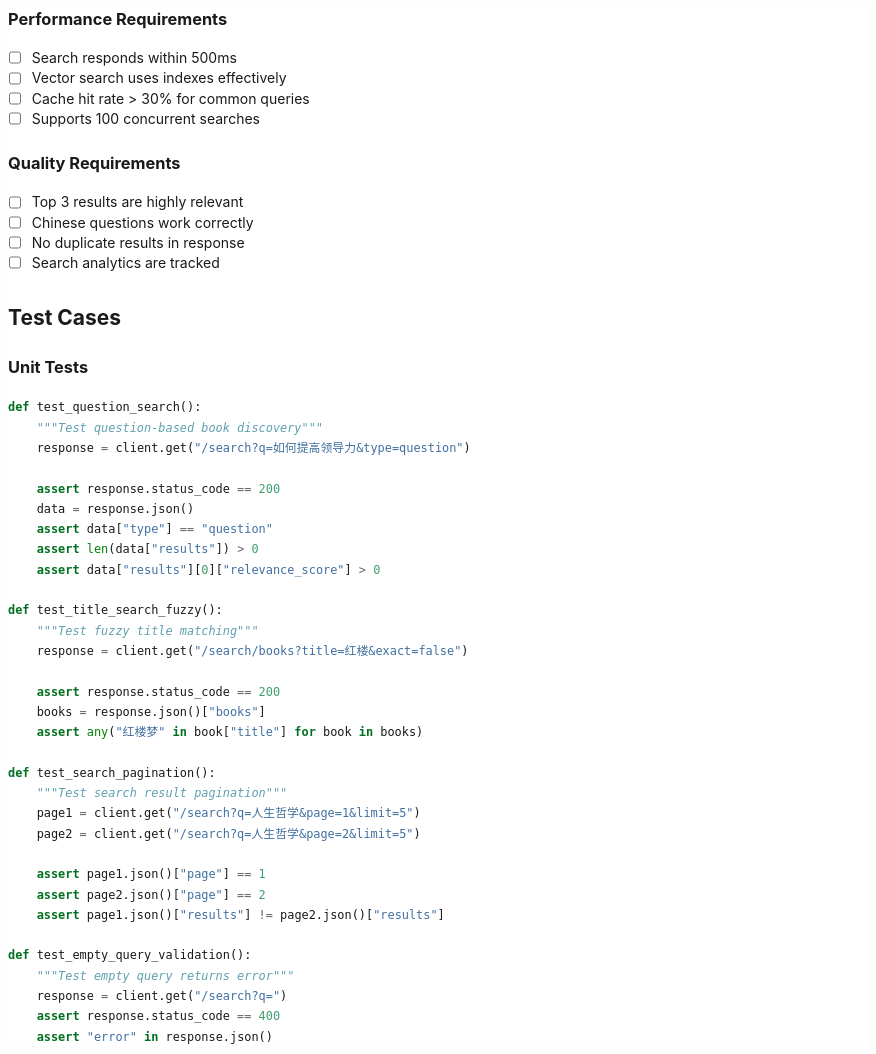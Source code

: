 ### Performance Requirements
- [ ] Search responds within 500ms
- [ ] Vector search uses indexes effectively
- [ ] Cache hit rate > 30% for common queries
- [ ] Supports 100 concurrent searches

### Quality Requirements
- [ ] Top 3 results are highly relevant
- [ ] Chinese questions work correctly
- [ ] No duplicate results in response
- [ ] Search analytics are tracked

## Test Cases

### Unit Tests
```python
def test_question_search():
    """Test question-based book discovery"""
    response = client.get("/search?q=如何提高领导力&type=question")

    assert response.status_code == 200
    data = response.json()
    assert data["type"] == "question"
    assert len(data["results"]) > 0
    assert data["results"][0]["relevance_score"] > 0

def test_title_search_fuzzy():
    """Test fuzzy title matching"""
    response = client.get("/search/books?title=红楼&exact=false")

    assert response.status_code == 200
    books = response.json()["books"]
    assert any("红楼梦" in book["title"] for book in books)

def test_search_pagination():
    """Test search result pagination"""
    page1 = client.get("/search?q=人生哲学&page=1&limit=5")
    page2 = client.get("/search?q=人生哲学&page=2&limit=5")

    assert page1.json()["page"] == 1
    assert page2.json()["page"] == 2
    assert page1.json()["results"] != page2.json()["results"]

def test_empty_query_validation():
    """Test empty query returns error"""
    response = client.get("/search?q=")
    assert response.status_code == 400
    assert "error" in response.json()
```
